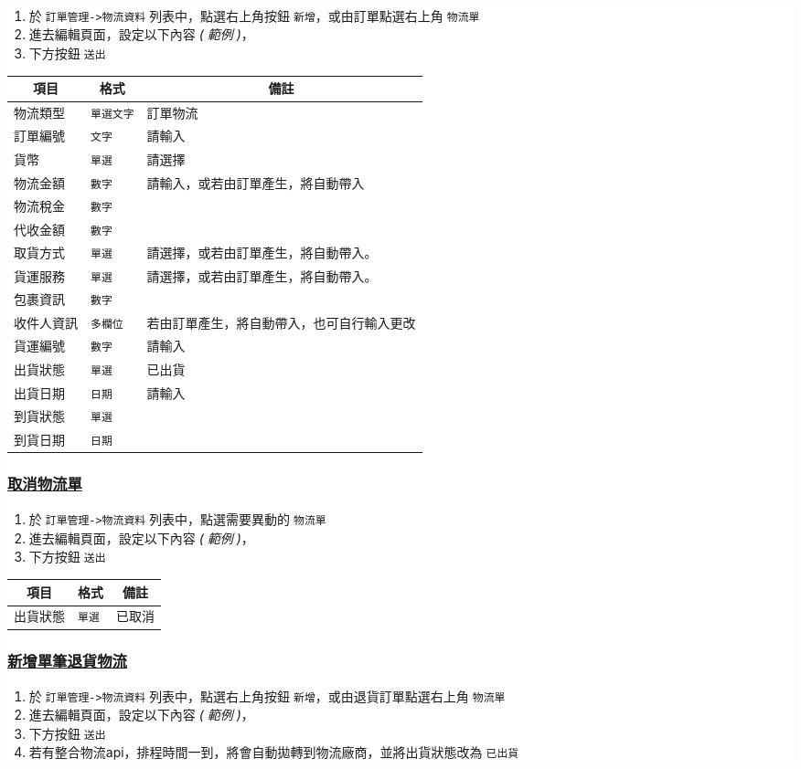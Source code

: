
1. 於 `訂單管理->物流資料` 列表中，點選右上角按鈕 `新增`，或由訂單點選右上角 `物流單`
2. 進去編輯頁面，設定以下內容 _( 範例 )_，
3. 下方按鈕 `送出`

| 項目  | 格式 | 備註 |
|---|---|---|
|物流類型|`單選文字`|訂單物流|
|訂單編號|`文字`|請輸入|
|貨幣|`單選`|請選擇|
|物流金額|`數字`|請輸入，或若由訂單產生，將自動帶入|
|物流稅金|`數字`||
|代收金額|`數字`||
|取貨方式|`單選`|請選擇，或若由訂單產生，將自動帶入。|
|貨運服務|`單選`|請選擇，或若由訂單產生，將自動帶入。|
|包裹資訊|`數字`||
|收件人資訊|`多欄位`|若由訂單產生，將自動帶入，也可自行輸入更改|
|貨運編號|`數字`|請輸入|
|出貨狀態|`單選`|已出貨|
|出貨日期|`日期`|請輸入|
|到貨狀態|`單選`||
|到貨日期|`日期`||


### [取消物流單](/guide/order-delivery#取消物流單)


1. 於 `訂單管理->物流資料` 列表中，點選需要異動的 `物流單`
2. 進去編輯頁面，設定以下內容 _( 範例 )_，
3. 下方按鈕 `送出`


| 項目  | 格式 | 備註 |
|---|---|---|
|出貨狀態|`單選`|已取消|

### [新增單筆退貨物流](/guide/order-delivery#新增單筆退貨物流)


1. 於 `訂單管理->物流資料` 列表中，點選右上角按鈕 `新增`，或由退貨訂單點選右上角 `物流單` 
2. 進去編輯頁面，設定以下內容 _( 範例 )_，
3. 下方按鈕 `送出`
4. 若有整合物流api，排程時間一到，將會自動拋轉到物流廠商，並將出貨狀態改為 `已出貨`
